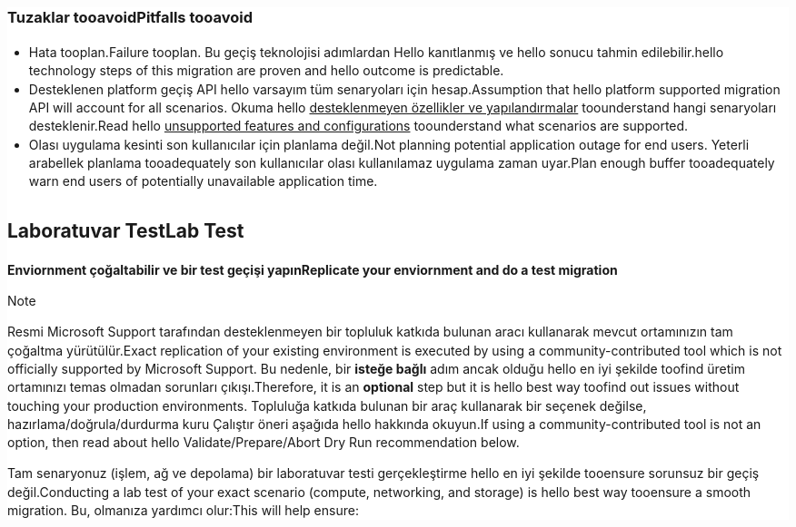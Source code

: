 ### <a name="pitfalls-tooavoid"></a><span data-ttu-id="d6528-142">Tuzaklar tooavoid</span><span class="sxs-lookup"><span data-stu-id="d6528-142">Pitfalls tooavoid</span></span>

- <span data-ttu-id="d6528-143">Hata tooplan.</span><span class="sxs-lookup"><span data-stu-id="d6528-143">Failure tooplan.</span></span>  <span data-ttu-id="d6528-144">Bu geçiş teknolojisi adımlardan Hello kanıtlanmış ve hello sonucu tahmin edilebilir.</span><span class="sxs-lookup"><span data-stu-id="d6528-144">hello technology steps of this migration are proven and hello outcome is predictable.</span></span>
- <span data-ttu-id="d6528-145">Desteklenen platform geçiş API hello varsayım tüm senaryoları için hesap.</span><span class="sxs-lookup"><span data-stu-id="d6528-145">Assumption that hello platform supported migration API will account for all scenarios.</span></span> <span data-ttu-id="d6528-146">Okuma hello [desteklenmeyen özellikler ve yapılandırmalar](migration-classic-resource-manager-overview.md?toc=%2fazure%2fvirtual-machines%2flinux%2ftoc.json#unsupported-features-and-configurations) toounderstand hangi senaryoları desteklenir.</span><span class="sxs-lookup"><span data-stu-id="d6528-146">Read hello [unsupported features and configurations](migration-classic-resource-manager-overview.md?toc=%2fazure%2fvirtual-machines%2flinux%2ftoc.json#unsupported-features-and-configurations) toounderstand what scenarios are supported.</span></span>
- <span data-ttu-id="d6528-147">Olası uygulama kesinti son kullanıcılar için planlama değil.</span><span class="sxs-lookup"><span data-stu-id="d6528-147">Not planning potential application outage for end users.</span></span>  <span data-ttu-id="d6528-148">Yeterli arabellek planlama tooadequately son kullanıcılar olası kullanılamaz uygulama zaman uyar.</span><span class="sxs-lookup"><span data-stu-id="d6528-148">Plan enough buffer tooadequately warn end users of potentially unavailable application time.</span></span>


## <a name="lab-test"></a><span data-ttu-id="d6528-149">Laboratuvar Test</span><span class="sxs-lookup"><span data-stu-id="d6528-149">Lab Test</span></span> 

<span data-ttu-id="d6528-150">**Enviornment çoğaltabilir ve bir test geçişi yapın**</span><span class="sxs-lookup"><span data-stu-id="d6528-150">**Replicate your enviornment and do a test migration**</span></span>
  > [!NOTE]
  > <span data-ttu-id="d6528-151">Resmi Microsoft Support tarafından desteklenmeyen bir topluluk katkıda bulunan aracı kullanarak mevcut ortamınızın tam çoğaltma yürütülür.</span><span class="sxs-lookup"><span data-stu-id="d6528-151">Exact replication of your existing environment is executed by using a community-contributed tool which is not officially supported by Microsoft Support.</span></span> <span data-ttu-id="d6528-152">Bu nedenle, bir **isteğe bağlı** adım ancak olduğu hello en iyi şekilde toofind üretim ortamınızı temas olmadan sorunları çıkışı.</span><span class="sxs-lookup"><span data-stu-id="d6528-152">Therefore, it is an **optional** step but it is hello best way toofind out issues without touching your production environments.</span></span> <span data-ttu-id="d6528-153">Topluluğa katkıda bulunan bir araç kullanarak bir seçenek değilse, hazırlama/doğrula/durdurma kuru Çalıştır öneri aşağıda hello hakkında okuyun.</span><span class="sxs-lookup"><span data-stu-id="d6528-153">If using a community-contributed tool is not an option, then read about hello Validate/Prepare/Abort Dry Run recommendation below.</span></span>
  >
  
  <span data-ttu-id="d6528-154">Tam senaryonuz (işlem, ağ ve depolama) bir laboratuvar testi gerçekleştirme hello en iyi şekilde tooensure sorunsuz bir geçiş değil.</span><span class="sxs-lookup"><span data-stu-id="d6528-154">Conducting a lab test of your exact scenario (compute, networking, and storage) is hello best way tooensure a smooth migration.</span></span> <span data-ttu-id="d6528-155">Bu, olmanıza yardımcı olur:</span><span class="sxs-lookup"><span data-stu-id="d6528-155">This will help ensure:</span></span>
